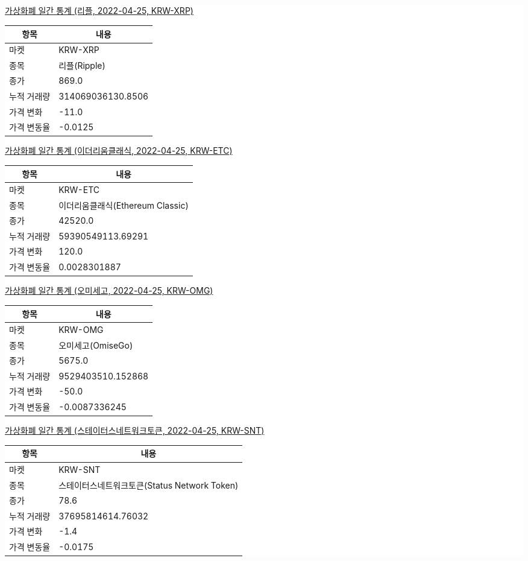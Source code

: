 
[가상화폐 일간 통계 (리플, 2022-04-25, KRW-XRP)](KRW-XRP-daily-candle-10days.html)

|항목|내용|
|--|--|
|마켓|KRW-XRP|
|종목|리플(Ripple)|
|종가|869.0|
|누적 거래량|314069036130.8506|
|가격 변화|-11.0|
|가격 변동율|-0.0125|


[가상화폐 일간 통계 (이더리움클래식, 2022-04-25, KRW-ETC)](KRW-ETC-daily-candle-10days.html)

|항목|내용|
|--|--|
|마켓|KRW-ETC|
|종목|이더리움클래식(Ethereum Classic)|
|종가|42520.0|
|누적 거래량|59390549113.69291|
|가격 변화|120.0|
|가격 변동율|0.0028301887|


[가상화폐 일간 통계 (오미세고, 2022-04-25, KRW-OMG)](KRW-OMG-daily-candle-10days.html)

|항목|내용|
|--|--|
|마켓|KRW-OMG|
|종목|오미세고(OmiseGo)|
|종가|5675.0|
|누적 거래량|9529403510.152868|
|가격 변화|-50.0|
|가격 변동율|-0.0087336245|


[가상화폐 일간 통계 (스테이터스네트워크토큰, 2022-04-25, KRW-SNT)](KRW-SNT-daily-candle-10days.html)

|항목|내용|
|--|--|
|마켓|KRW-SNT|
|종목|스테이터스네트워크토큰(Status Network Token)|
|종가|78.6|
|누적 거래량|37695814614.76032|
|가격 변화|-1.4|
|가격 변동율|-0.0175|

